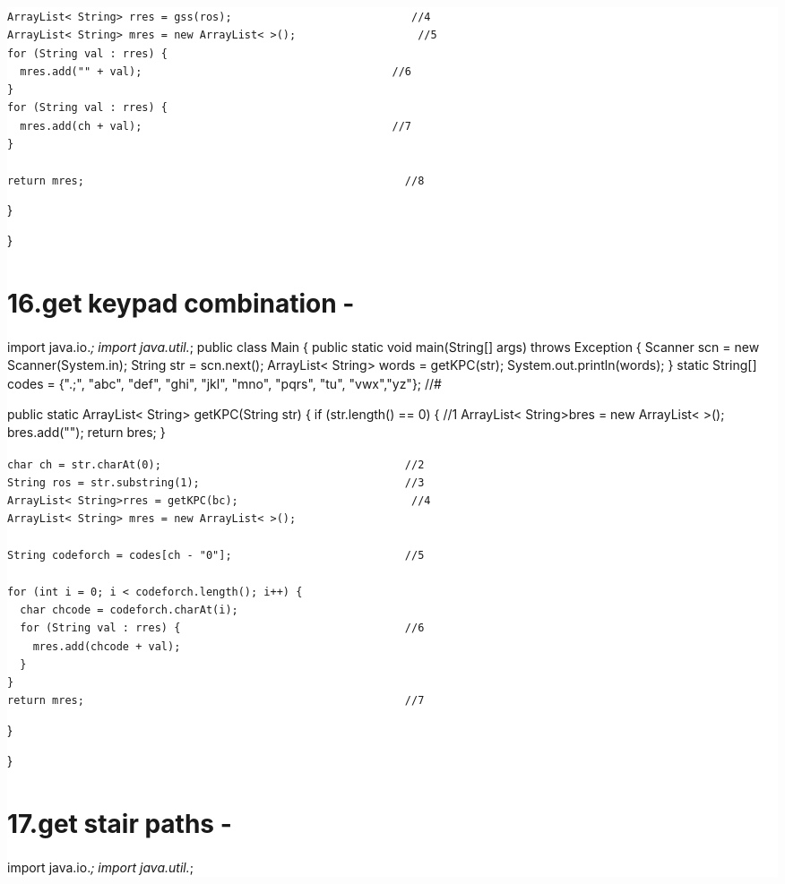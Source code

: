     ArrayList< String> rres = gss(ros);                            //4
    ArrayList< String> mres = new ArrayList< >();                   //5
    for (String val : rres) {
      mres.add("" + val);                                       //6
    }
    for (String val : rres) {
      mres.add(ch + val);                                       //7
    }

    return mres;                                                  //8
  }

}
 # 16.get keypad combination -
import java.io.*;
import java.util.*;
public class Main {
  public static void main(String[] args) throws Exception {
    Scanner scn = new Scanner(System.in);
    String str = scn.next();
    ArrayList< String> words = getKPC(str);
    System.out.println(words);
  }
  static String[] codes = {".;", "abc", "def", "ghi", "jkl", "mno", "pqrs", "tu", "vwx","yz"};                                                        //#
 
  public static ArrayList< String> getKPC(String str) {
    if (str.length() == 0) {                                  //1
      ArrayList< String>bres = new ArrayList< >();
      bres.add("");
      return bres;
    }
 
    char ch = str.charAt(0);                                      //2
    String ros = str.substring(1);                                //3
    ArrayList< String>rres = getKPC(bc);                           //4
    ArrayList< String> mres = new ArrayList< >();
 
    String codeforch = codes[ch - "0"];                           //5
 
    for (int i = 0; i < codeforch.length(); i++) {
      char chcode = codeforch.charAt(i);
      for (String val : rres) {                                   //6
        mres.add(chcode + val);
      }
    }
    return mres;                                                  //7
  }
 
}
 # 17.get stair paths -
import java.io.*;
import java.util.*;
